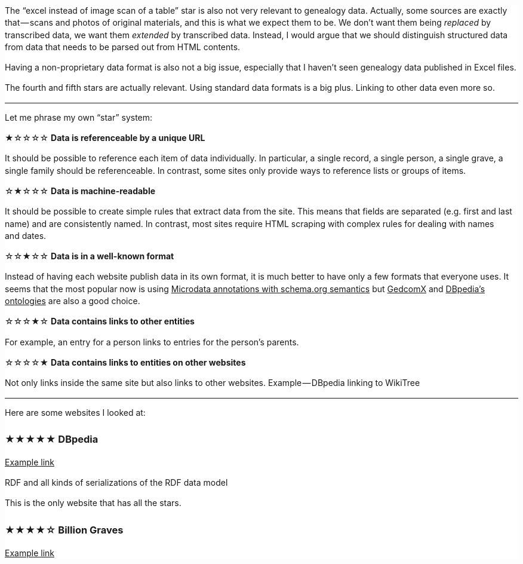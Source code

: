 The “excel instead of image scan of a table” star is also not very relevant to genealogy data. Actually, some sources are exactly that — scans and photos of original materials, and this is what we expect them to be. We don’t want them being _replaced_ by transcribed data, we want them _extended_ by transcribed data. Instead, I would argue that we should distinguish structured data from data that needs to be parsed out from HTML contents.

Having a non-proprietary data format is also not a big issue, especially that I haven’t seen genealogy data published in Excel files.

The fourth and fifth stars are actually relevant. Using standard data formats is a big plus. Linking to other data even more so.

---

Let me phrase my own “star” system:

★☆☆☆☆ **Data is referenceable by a unique URL**

It should be possible to reference each item of data individually. In particular, a single record, a single person, a single grave, a single family should be referenceable. In contrast, some sites only provide ways to reference lists or groups of items.

☆★☆☆☆ **Data is machine-readable**

It should be possible to create simple rules that extract data from the site. This means that fields are separated (e.g. first and last name) and are consistently named. In contrast, most sites require HTML scraping with complex rules for dealing with names and dates.

☆☆★☆☆ **Data is in a well-known format**

Instead of having each website publish data in its own format, it is much better to have only a few formats that everyone uses. It seems that the most popular now is using [Microdata annotations with schema.org semantics](https://schema.org/docs/gs.html) but [GedcomX](http://www.gedcomx.org/) and [DBpedia’s ontologies](https://www.dbpedia.org/resources/ontology/) are also a good choice.

☆☆☆★☆ **Data contains links to other entities**

For example, an entry for a person links to entries for the person’s parents.

☆☆☆☆★ **Data contains links to entities on other websites**

Not only links inside the same site but also links to other websites. Example — DBpedia linking to WikiTree

---

Here are some websites I looked at:

### ★★★★★ DBpedia

[Example link](https://dbpedia.org/page/J._R._R._Tolkien)

RDF and all kinds of serializations of the RDF data model

This is the only website that has all the stars.

### ★★★★☆ Billion Graves

[Example link](https://billiongraves.com/grave/ANTONIA-WI%C4%98CH/11529550)
